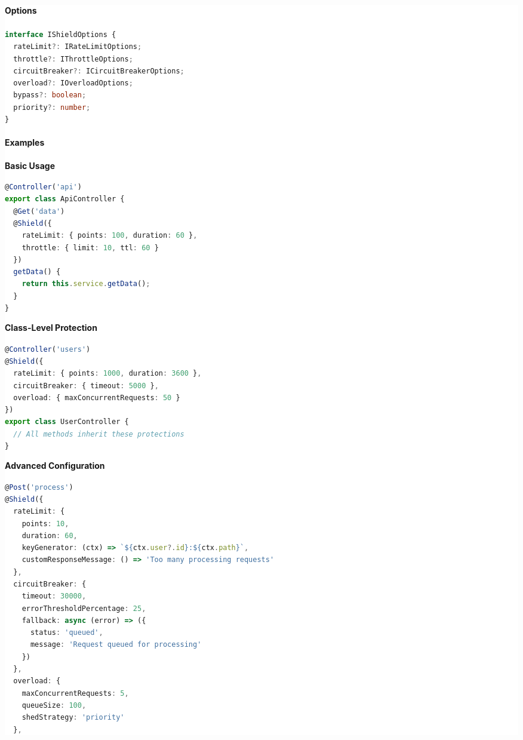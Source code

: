#### Options

```typescript
interface IShieldOptions {
  rateLimit?: IRateLimitOptions;
  throttle?: IThrottleOptions;
  circuitBreaker?: ICircuitBreakerOptions;
  overload?: IOverloadOptions;
  bypass?: boolean;
  priority?: number;
}
```

#### Examples

**Basic Usage**
```typescript
@Controller('api')
export class ApiController {
  @Get('data')
  @Shield({
    rateLimit: { points: 100, duration: 60 },
    throttle: { limit: 10, ttl: 60 }
  })
  getData() {
    return this.service.getData();
  }
}
```

**Class-Level Protection**
```typescript
@Controller('users')
@Shield({
  rateLimit: { points: 1000, duration: 3600 },
  circuitBreaker: { timeout: 5000 },
  overload: { maxConcurrentRequests: 50 }
})
export class UserController {
  // All methods inherit these protections
}
```

**Advanced Configuration**
```typescript
@Post('process')
@Shield({
  rateLimit: {
    points: 10,
    duration: 60,
    keyGenerator: (ctx) => `${ctx.user?.id}:${ctx.path}`,
    customResponseMessage: () => 'Too many processing requests'
  },
  circuitBreaker: {
    timeout: 30000,
    errorThresholdPercentage: 25,
    fallback: async (error) => ({
      status: 'queued',
      message: 'Request queued for processing'
    })
  },
  overload: {
    maxConcurrentRequests: 5,
    queueSize: 100,
    shedStrategy: 'priority'
  },
```